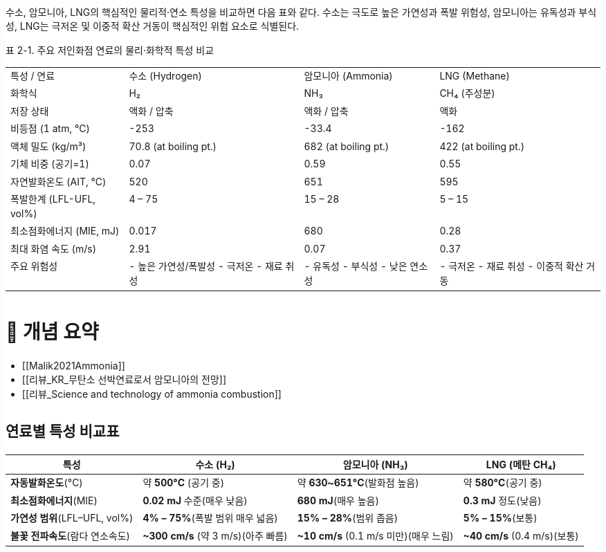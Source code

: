 
수소, 암모니아, LNG의 핵심적인 물리적·연소 특성을 비교하면 다음 표와 같다.
수소는 극도로 높은 가연성과 폭발 위험성, 암모니아는 유독성과 부식성, LNG는 극저온 및 이중적 확산 거동이 핵심적인 위험 요소로 식별된다.

표 2-1. 주요 저인화점 연료의 물리·화학적 특성 비교

|                      |                            |                      |                           |
| -------------------- | -------------------------- | -------------------- | ------------------------- |
| 특성 / 연료              | 수소 (Hydrogen)              | 암모니아 (Ammonia)       | LNG (Methane)             |
| 화학식                  | H₂                         | NH₃                  | CH₄ (주성분)                 |
| 저장 상태                | 액화 / 압축                    | 액화 / 압축              | 액화                        |
| 비등점 (1 atm, ℃)       | -253                       | -33.4                | -162                      |
| 액체 밀도 (kg/m³)        | 70.8 (at boiling pt.)      | 682 (at boiling pt.) | 422 (at boiling pt.)      |
| 기체 비중 (공기=1)         | 0.07                       | 0.59                 | 0.55                      |
| 자연발화온도 (AIT, ℃)      | 520                        | 651                  | 595                       |
| 폭발한계 (LFL-UFL, vol%) | 4 – 75                     | 15 – 28              | 5 – 15                    |
| 최소점화에너지 (MIE, mJ)    | 0.017                      | 680                  | 0.28                      |
| 최대 화염 속도 (m/s)       | 2.91                       | 0.07                 | 0.37                      |
| 주요 위험성               | - 높은 가연성/폭발성 - 극저온 - 재료 취성 | - 유독성 - 부식성 - 낮은 연소성 | - 극저온 - 재료 취성 - 이중적 확산 거동 |













# 🧩 개념 요약  

- [[Malik2021Ammonia]]
- [[리뷰_KR_무탄소 선박연료로서 암모니아의 전망]]
- [[리뷰_Science and technology of ammonia combustion]]

## 연료별 특성 비교표

| **특성**                    | **수소 (H₂)**                                                                                                                                                                                     | **암모니아 (NH₃)**                                                                                                                                                                                                 | **LNG (메탄 CH₄)**                                                                                                                                                                                                    |
| ------------------------- | ----------------------------------------------------------------------------------------------------------------------------------------------------------------------------------------------- | -------------------------------------------------------------------------------------------------------------------------------------------------------------------------------------------------------------- | ------------------------------------------------------------------------------------------------------------------------------------------------------------------------------------------------------------------- |
| **자동발화온도**(°C)            | 약 **500°C** (공기 중)                                                                                                                                                                              | 약 **630~651°C**(발화점 높음)                                                                                                                                                                                        | 약 **580°C**(공기 중)                                                                                                                                                                                                   |
| **최소점화에너지**(MIE)          | **0.02 mJ** 수준(매우 낮음)                                                                                                                                                                           | **680 mJ**(매우 높음)                                                                                                                                                                                              | **0.3 mJ** 정도(낮음)                                                                                                                                                                                                   |
| **가연성 범위**(LFL–UFL, vol%) | **4% – 75%**(폭발 범위 매우 넓음)                                                                                                                                                                       | **15% – 28%**(범위 좁음)                                                                                                                                                                                           | **5% – 15%**(보통)                                                                                                                                                                                                    |
| **불꽃 전파속도**(람다 연소속도)      | **~300 cm/s** (약 3 m/s)(아주 빠름)                                                                                                                                                                  | **~10 cm/s** (0.1 m/s 미만)(매우 느림)                                                                                                                                                                               | **~40 cm/s** (0.4 m/s)(보통)                                                                                                                                                                                          |